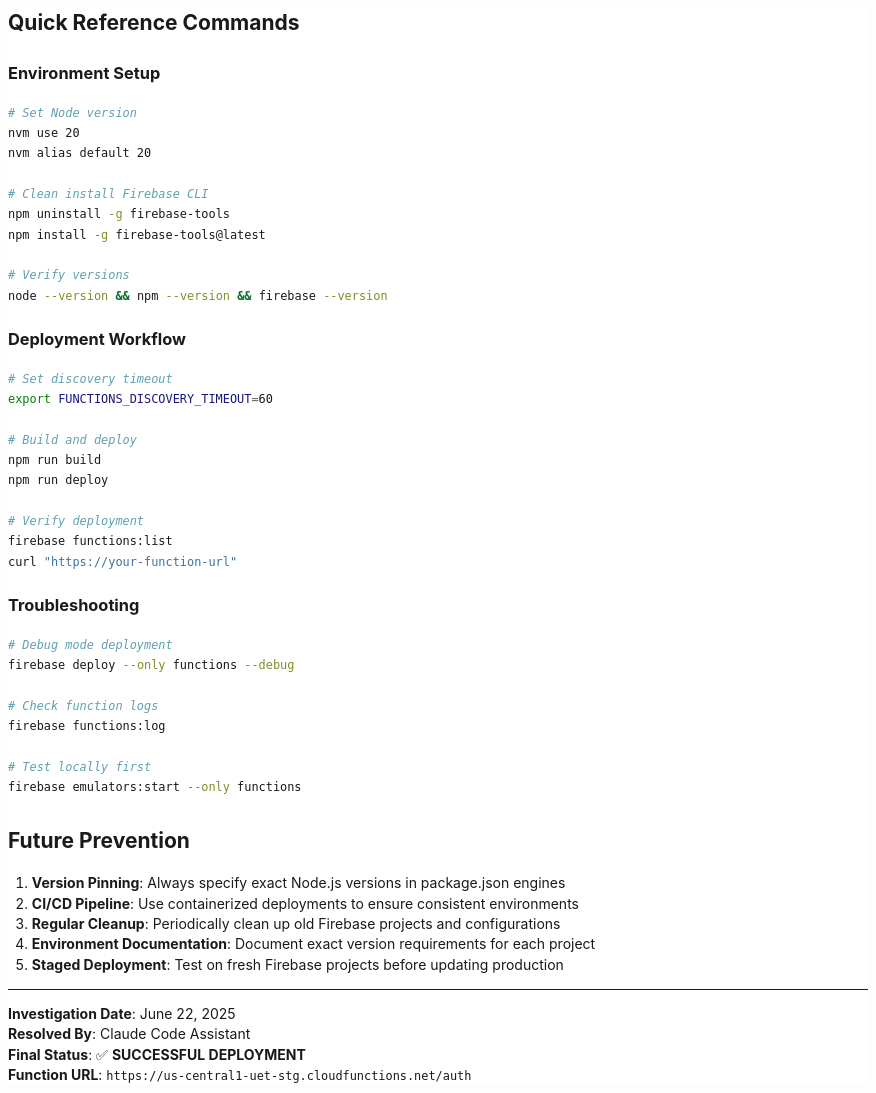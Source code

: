 ## Quick Reference Commands

### Environment Setup
```bash
# Set Node version
nvm use 20
nvm alias default 20

# Clean install Firebase CLI
npm uninstall -g firebase-tools
npm install -g firebase-tools@latest

# Verify versions
node --version && npm --version && firebase --version
```

### Deployment Workflow
```bash
# Set discovery timeout
export FUNCTIONS_DISCOVERY_TIMEOUT=60

# Build and deploy
npm run build
npm run deploy

# Verify deployment
firebase functions:list
curl "https://your-function-url"
```

### Troubleshooting
```bash
# Debug mode deployment
firebase deploy --only functions --debug

# Check function logs
firebase functions:log

# Test locally first
firebase emulators:start --only functions
```

## Future Prevention

1. **Version Pinning**: Always specify exact Node.js versions in package.json engines
2. **CI/CD Pipeline**: Use containerized deployments to ensure consistent environments
3. **Regular Cleanup**: Periodically clean up old Firebase projects and configurations
4. **Environment Documentation**: Document exact version requirements for each project
5. **Staged Deployment**: Test on fresh Firebase projects before updating production

---

**Investigation Date**: June 22, 2025  
**Resolved By**: Claude Code Assistant  
**Final Status**: ✅ **SUCCESSFUL DEPLOYMENT**  
**Function URL**: `https://us-central1-uet-stg.cloudfunctions.net/auth`